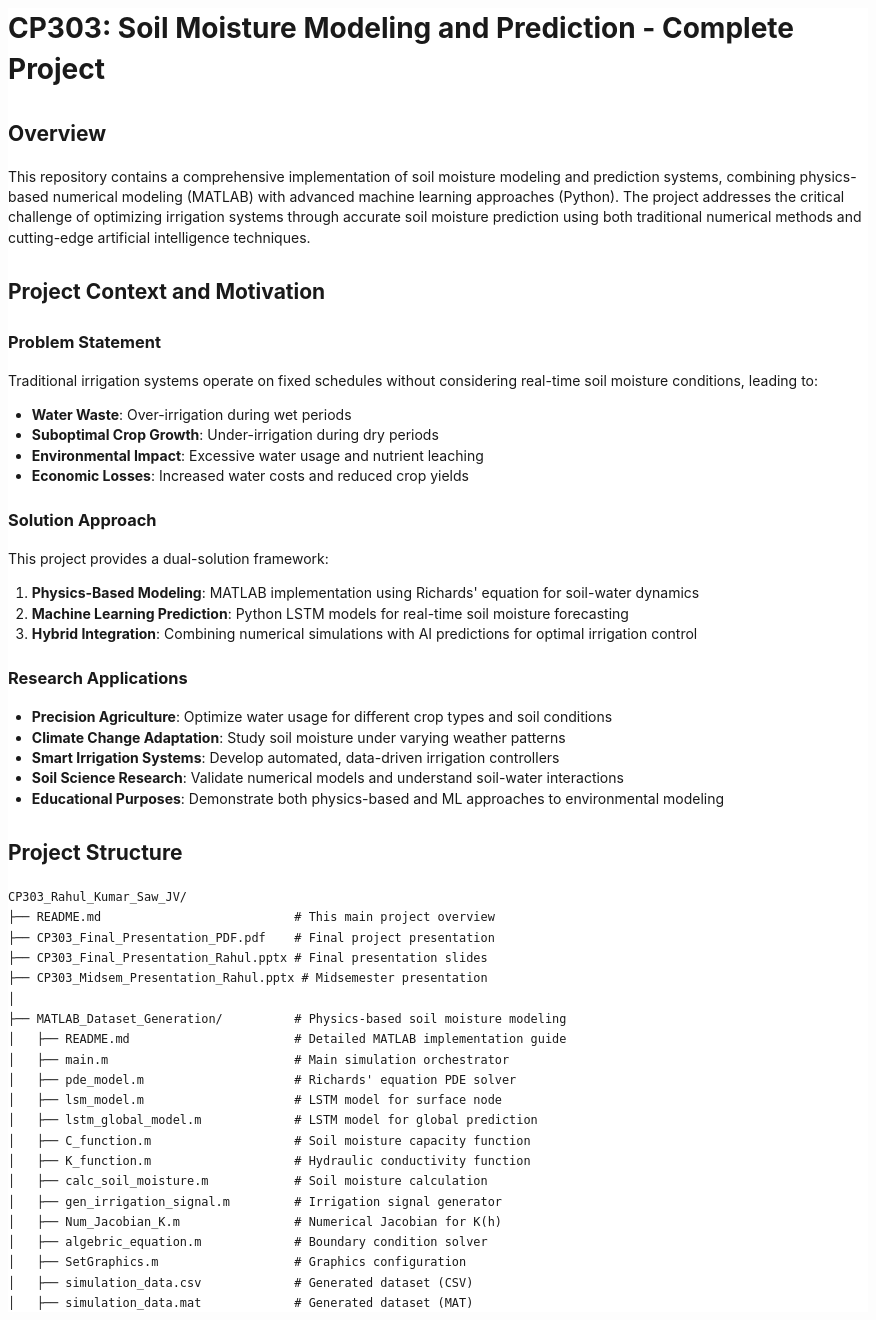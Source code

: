 # CP303: Soil Moisture Modeling and Prediction - Complete Project

## Overview
This repository contains a comprehensive implementation of soil moisture modeling and prediction systems, combining physics-based numerical modeling (MATLAB) with advanced machine learning approaches (Python). The project addresses the critical challenge of optimizing irrigation systems through accurate soil moisture prediction using both traditional numerical methods and cutting-edge artificial intelligence techniques.

## Project Context and Motivation

### Problem Statement
Traditional irrigation systems operate on fixed schedules without considering real-time soil moisture conditions, leading to:
- **Water Waste**: Over-irrigation during wet periods
- **Suboptimal Crop Growth**: Under-irrigation during dry periods
- **Environmental Impact**: Excessive water usage and nutrient leaching
- **Economic Losses**: Increased water costs and reduced crop yields

### Solution Approach
This project provides a dual-solution framework:
1. **Physics-Based Modeling**: MATLAB implementation using Richards' equation for soil-water dynamics
2. **Machine Learning Prediction**: Python LSTM models for real-time soil moisture forecasting
3. **Hybrid Integration**: Combining numerical simulations with AI predictions for optimal irrigation control

### Research Applications
- **Precision Agriculture**: Optimize water usage for different crop types and soil conditions
- **Climate Change Adaptation**: Study soil moisture under varying weather patterns
- **Smart Irrigation Systems**: Develop automated, data-driven irrigation controllers
- **Soil Science Research**: Validate numerical models and understand soil-water interactions
- **Educational Purposes**: Demonstrate both physics-based and ML approaches to environmental modeling

## Project Structure
```
CP303_Rahul_Kumar_Saw_JV/
├── README.md                           # This main project overview
├── CP303_Final_Presentation_PDF.pdf    # Final project presentation
├── CP303_Final_Presentation_Rahul.pptx # Final presentation slides
├── CP303_Midsem_Presentation_Rahul.pptx # Midsemester presentation
│
├── MATLAB_Dataset_Generation/          # Physics-based soil moisture modeling
│   ├── README.md                       # Detailed MATLAB implementation guide
│   ├── main.m                          # Main simulation orchestrator
│   ├── pde_model.m                     # Richards' equation PDE solver
│   ├── lsm_model.m                     # LSTM model for surface node
│   ├── lstm_global_model.m             # LSTM model for global prediction
│   ├── C_function.m                    # Soil moisture capacity function
│   ├── K_function.m                    # Hydraulic conductivity function
│   ├── calc_soil_moisture.m            # Soil moisture calculation
│   ├── gen_irrigation_signal.m         # Irrigation signal generator
│   ├── Num_Jacobian_K.m                # Numerical Jacobian for K(h)
│   ├── algebric_equation.m             # Boundary condition solver
│   ├── SetGraphics.m                   # Graphics configuration
│   ├── simulation_data.csv             # Generated dataset (CSV)
│   ├── simulation_data.mat             # Generated dataset (MAT)
```